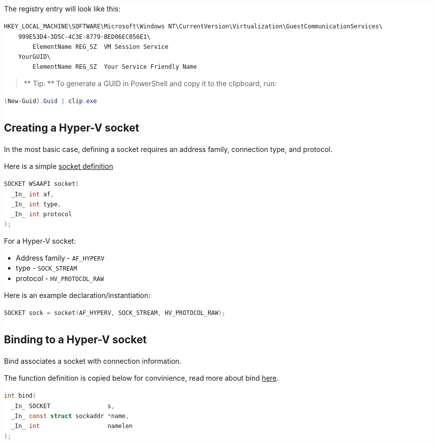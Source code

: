 The registry entry will look like this:
```
HKEY_LOCAL_MACHINE\SOFTWARE\Microsoft\Windows NT\CurrentVersion\Virtualization\GuestCommunicationServices\
    999E53D4-3D5C-4C3E-8779-BED06EC056E1\
	    ElementName	REG_SZ	VM Session Service
    YourGUID\
	    ElementName	REG_SZ	Your Service Friendly Name
```

> ** Tip: **  To generate a GUID in PowerShell and copy it to the clipboard, run:  
``` PowerShell
(New-Guid).Guid | clip.exe
```

## Creating a Hyper-V socket

In the most basic case, defining a socket requires an address family, connection type, and protocol.

Here is a simple [socket definition](
https://msdn.microsoft.com/en-us/library/windows/desktop/ms740506(v=vs.85).aspx
)

``` C
SOCKET WSAAPI socket(
  _In_ int af,
  _In_ int type,
  _In_ int protocol
);
``` 

For a Hyper-V socket:
* Address family - `AF_HYPERV`
* type - `SOCK_STREAM`
* protocol - `HV_PROTOCOL_RAW`


Here is an example declaration/instantiation:  
``` C
SOCKET sock = socket(AF_HYPERV, SOCK_STREAM, HV_PROTOCOL_RAW);
```


## Binding to a Hyper-V socket

Bind associates a socket with connection information.

The function definition is copied below for convinience, read more about bind [here](https://msdn.microsoft.com/en-us/library/windows/desktop/ms737550.aspx).

``` C
int bind(
  _In_ SOCKET                s,
  _In_ const struct sockaddr *name,
  _In_ int                   namelen
);
```
